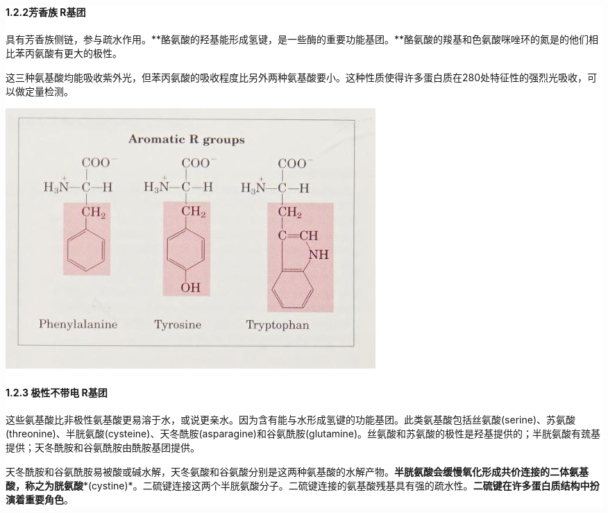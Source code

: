 <div align='center'>
    <center>
        <font size="2"></font>
    </center>
</div>     


#### 1.2.2芳香族 R基团

具有芳香族侧链，参与疏水作用。**酪氨酸的羟基能形成氢键，是一些酶的重要功能基团。**酪氨酸的羧基和色氨酸咪唑环的氮是的他们相比苯丙氨酸有更大的极性。

这三种氨基酸均能吸收紫外光，但苯丙氨酸的吸收程度比另外两种氨基酸要小。这种性质使得许多蛋白质在280处特征性的强烈光吸收，可以做定量检测。

![img](.\\4.png)

<div align='center'>
    <center>
        <font size="2"></font>
    </center>
</div>     



#### 1.2.3 极性不带电 R基团



这些氨基酸比非极性氨基酸更易溶于水，或说更亲水。因为含有能与水形成氢键的功能基团。此类氨基酸包括丝氨酸(serine)、苏氨酸(threonine)、半胱氨酸(cysteine)、天冬酰胺(asparagine)和谷氨酰胺(glutamine)。丝氨酸和苏氨酸的极性是羟基提供的；半胱氨酸有巯基提供；天冬酰胺和谷氨酰胺由酰胺基团提供。

天冬酰胺和谷氨酰胺易被酸或碱水解，天冬氨酸和谷氨酸分别是这两种氨基酸的水解产物。**半胱氨酸会缓慢氧化形成共价连接的二体氨基酸，称之为胱氨酸***(cystine)*。二硫键连接这两个半胱氨酸分子。二硫键连接的氨基酸残基具有强的疏水性。**二硫键在许多蛋白质结构中扮演着重要角色**。
